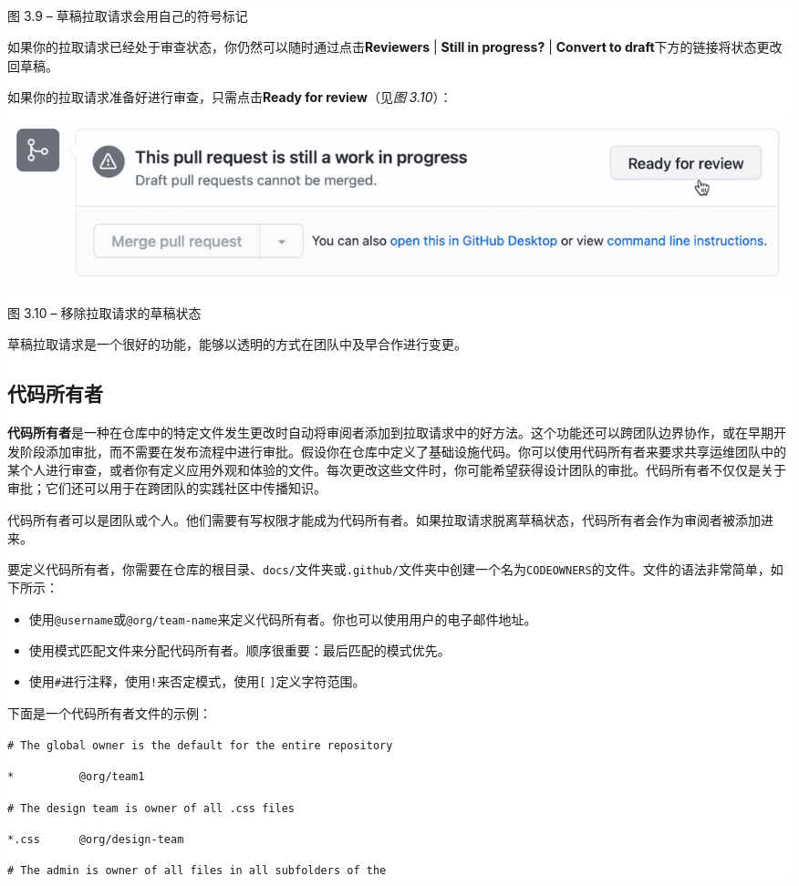 
图 3.9 – 草稿拉取请求会用自己的符号标记

如果你的拉取请求已经处于审查状态，你仍然可以随时通过点击**Reviewers** | **Still in progress?** | **Convert to draft**下方的链接将状态更改回草稿。

如果你的拉取请求准备好进行审查，只需点击**Ready for review**（见*图 3.10*）：

![图 3.10 – 移除拉取请求的草稿状态](img/B17827_03_010.jpg)

图 3.10 – 移除拉取请求的草稿状态

草稿拉取请求是一个很好的功能，能够以透明的方式在团队中及早合作进行变更。

## 代码所有者

**代码所有者**是一种在仓库中的特定文件发生更改时自动将审阅者添加到拉取请求中的好方法。这个功能还可以跨团队边界协作，或在早期开发阶段添加审批，而不需要在发布流程中进行审批。假设你在仓库中定义了基础设施代码。你可以使用代码所有者来要求共享运维团队中的某个人进行审查，或者你有定义应用外观和体验的文件。每次更改这些文件时，你可能希望获得设计团队的审批。代码所有者不仅仅是关于审批；它们还可以用于在跨团队的实践社区中传播知识。

代码所有者可以是团队或个人。他们需要有写权限才能成为代码所有者。如果拉取请求脱离草稿状态，代码所有者会作为审阅者被添加进来。

要定义代码所有者，你需要在仓库的根目录、`docs/`文件夹或`.github/`文件夹中创建一个名为`CODEOWNERS`的文件。文件的语法非常简单，如下所示：

+   使用`@username`或`@org/team-name`来定义代码所有者。你也可以使用用户的电子邮件地址。

+   使用模式匹配文件来分配代码所有者。顺序很重要：最后匹配的模式优先。

+   使用`#`进行注释，使用`!`来否定模式，使用`[` `]`定义字符范围。

下面是一个代码所有者文件的示例：

```
# The global owner is the default for the entire repository
```

```
*          @org/team1
```

```
# The design team is owner of all .css files
```

```
*.css      @org/design-team
```

```
# The admin is owner of all files in all subfolders of the
```
